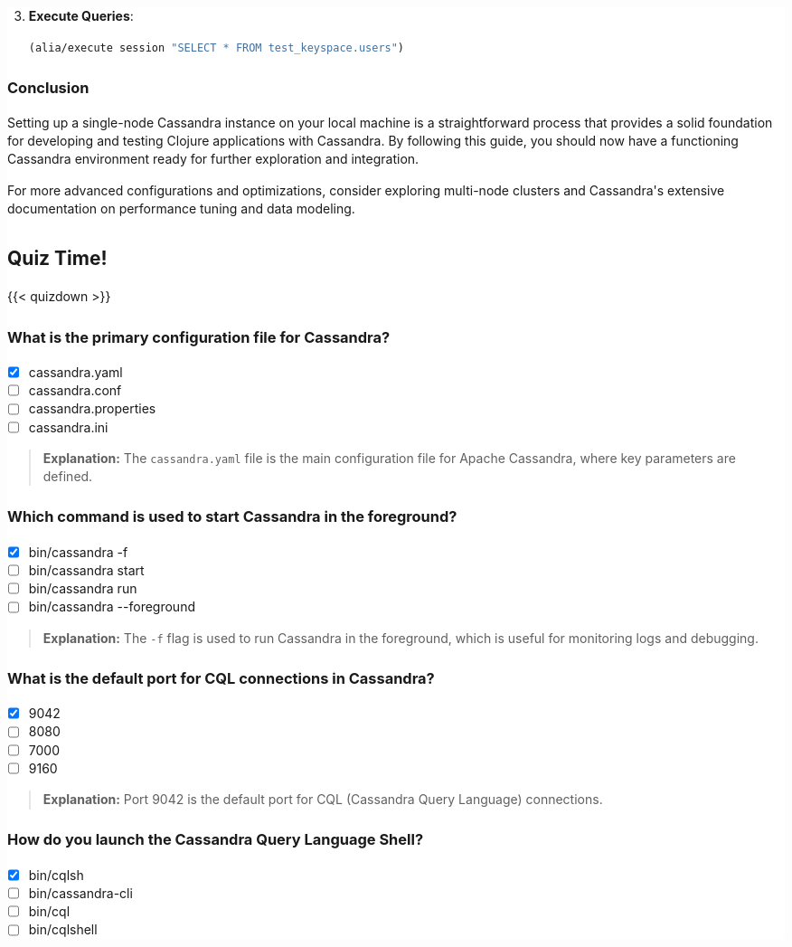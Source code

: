 3. **Execute Queries**:

   ```clojure
   (alia/execute session "SELECT * FROM test_keyspace.users")
   ```

### Conclusion

Setting up a single-node Cassandra instance on your local machine is a straightforward process that provides a solid foundation for developing and testing Clojure applications with Cassandra. By following this guide, you should now have a functioning Cassandra environment ready for further exploration and integration.

For more advanced configurations and optimizations, consider exploring multi-node clusters and Cassandra's extensive documentation on performance tuning and data modeling.

## Quiz Time!

{{< quizdown >}}

### What is the primary configuration file for Cassandra?

- [x] cassandra.yaml
- [ ] cassandra.conf
- [ ] cassandra.properties
- [ ] cassandra.ini

> **Explanation:** The `cassandra.yaml` file is the main configuration file for Apache Cassandra, where key parameters are defined.

### Which command is used to start Cassandra in the foreground?

- [x] bin/cassandra -f
- [ ] bin/cassandra start
- [ ] bin/cassandra run
- [ ] bin/cassandra --foreground

> **Explanation:** The `-f` flag is used to run Cassandra in the foreground, which is useful for monitoring logs and debugging.

### What is the default port for CQL connections in Cassandra?

- [x] 9042
- [ ] 8080
- [ ] 7000
- [ ] 9160

> **Explanation:** Port 9042 is the default port for CQL (Cassandra Query Language) connections.

### How do you launch the Cassandra Query Language Shell?

- [x] bin/cqlsh
- [ ] bin/cassandra-cli
- [ ] bin/cql
- [ ] bin/cqlshell
